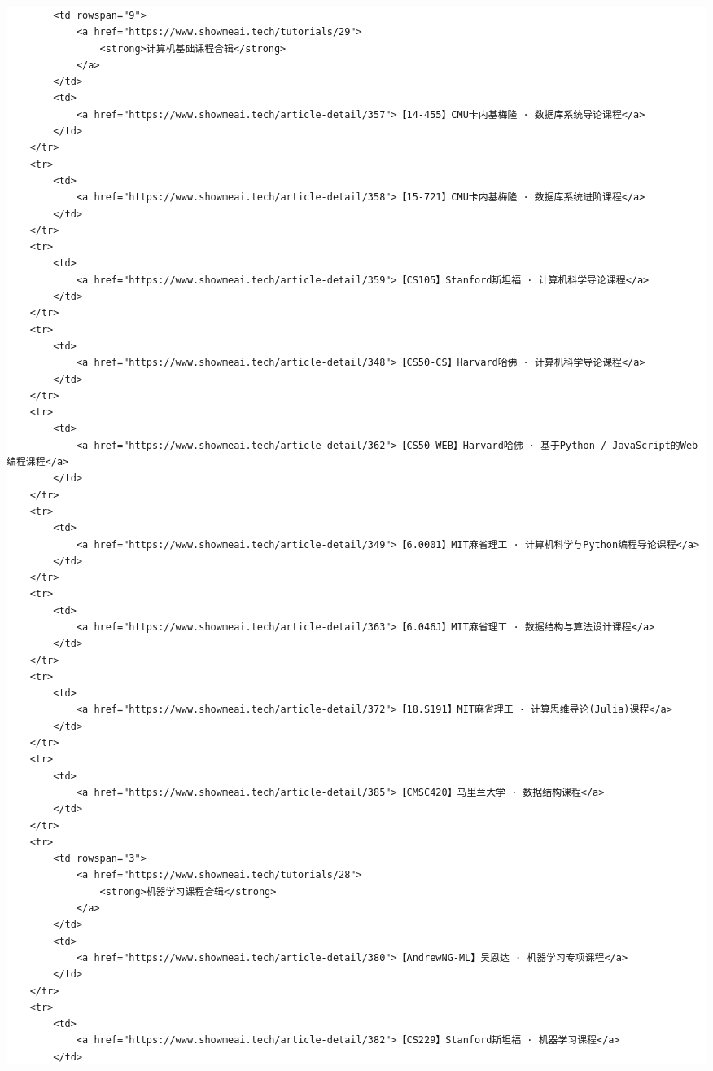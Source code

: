 			<td rowspan="9">
				<a href="https://www.showmeai.tech/tutorials/29">
					<strong>计算机基础课程合辑</strong>
				</a>
			</td>
			<td>
				<a href="https://www.showmeai.tech/article-detail/357">【14-455】CMU卡内基梅隆 · 数据库系统导论课程</a>
			</td>
		</tr>
		<tr>
			<td>
				<a href="https://www.showmeai.tech/article-detail/358">【15-721】CMU卡内基梅隆 · 数据库系统进阶课程</a>
			</td>
		</tr>
		<tr>
			<td>
				<a href="https://www.showmeai.tech/article-detail/359">【CS105】Stanford斯坦福 · 计算机科学导论课程</a>
			</td>
		</tr>
		<tr>
			<td>
				<a href="https://www.showmeai.tech/article-detail/348">【CS50-CS】Harvard哈佛 · 计算机科学导论课程</a>
			</td>
		</tr>
		<tr>
			<td>
				<a href="https://www.showmeai.tech/article-detail/362">【CS50-WEB】Harvard哈佛 · 基于Python / JavaScript的Web编程课程</a>
			</td>
		</tr>
		<tr>
			<td>
				<a href="https://www.showmeai.tech/article-detail/349">【6.0001】MIT麻省理工 · 计算机科学与Python编程导论课程</a>
			</td>
		</tr>
		<tr>
			<td>
				<a href="https://www.showmeai.tech/article-detail/363">【6.046J】MIT麻省理工 · 数据结构与算法设计课程</a>
			</td>
		</tr>
		<tr>
			<td>
				<a href="https://www.showmeai.tech/article-detail/372">【18.S191】MIT麻省理工 · 计算思维导论(Julia)课程</a>
			</td>
		</tr>
		<tr>
			<td>
				<a href="https://www.showmeai.tech/article-detail/385">【CMSC420】马里兰大学 · 数据结构课程</a>
			</td>
		</tr>
		<tr>
			<td rowspan="3">
				<a href="https://www.showmeai.tech/tutorials/28">
					<strong>机器学习课程合辑</strong>
				</a>
			</td>
			<td>
				<a href="https://www.showmeai.tech/article-detail/380">【AndrewNG-ML】吴恩达 · 机器学习专项课程</a>
			</td>
		</tr>
		<tr>
			<td>
				<a href="https://www.showmeai.tech/article-detail/382">【CS229】Stanford斯坦福 · 机器学习课程</a>
			</td>